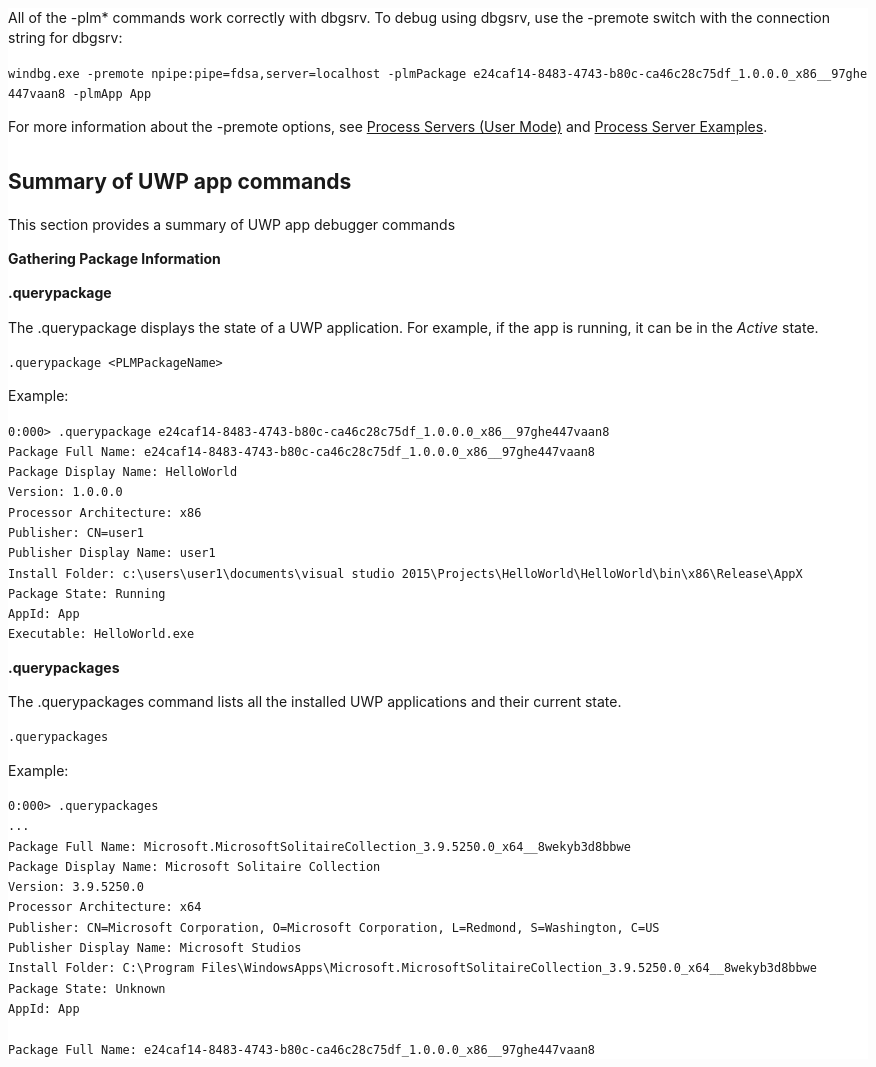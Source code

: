 
All of the -plm\* commands work correctly with dbgsrv. To debug using dbgsrv, use the -premote switch with the connection string for dbgsrv:

```console
windbg.exe -premote npipe:pipe=fdsa,server=localhost -plmPackage e24caf14-8483-4743-b80c-ca46c28c75df_1.0.0.0_x86__97ghe447vaan8 -plmApp App
```

For more information about the -premote options, see [Process Servers (User Mode)](process-servers--user-mode-.md) and [Process Server Examples](process-server-examples.md).

## <span id="Summary_of_UWP_app_commands"></span><span id="summary_of_uwp_app_commands"></span><span id="SUMMARY_OF_UWP_APP_COMMANDS"></span>Summary of UWP app commands


This section provides a summary of UWP app debugger commands

**Gathering Package Information**

**.querypackage**

The .querypackage displays the state of a UWP application. For example, if the app is running, it can be in the *Active* state.

```dbgcmd
.querypackage <PLMPackageName>
```

Example:

```dbgcmd
0:000> .querypackage e24caf14-8483-4743-b80c-ca46c28c75df_1.0.0.0_x86__97ghe447vaan8
Package Full Name: e24caf14-8483-4743-b80c-ca46c28c75df_1.0.0.0_x86__97ghe447vaan8
Package Display Name: HelloWorld
Version: 1.0.0.0
Processor Architecture: x86
Publisher: CN=user1
Publisher Display Name: user1
Install Folder: c:\users\user1\documents\visual studio 2015\Projects\HelloWorld\HelloWorld\bin\x86\Release\AppX
Package State: Running
AppId: App
Executable: HelloWorld.exe
```

**.querypackages**

The .querypackages command lists all the installed UWP applications and their current state.

```dbgcmd
.querypackages
```

Example:

```dbgcmd
0:000> .querypackages
...
Package Full Name: Microsoft.MicrosoftSolitaireCollection_3.9.5250.0_x64__8wekyb3d8bbwe
Package Display Name: Microsoft Solitaire Collection
Version: 3.9.5250.0
Processor Architecture: x64
Publisher: CN=Microsoft Corporation, O=Microsoft Corporation, L=Redmond, S=Washington, C=US
Publisher Display Name: Microsoft Studios
Install Folder: C:\Program Files\WindowsApps\Microsoft.MicrosoftSolitaireCollection_3.9.5250.0_x64__8wekyb3d8bbwe
Package State: Unknown
AppId: App

Package Full Name: e24caf14-8483-4743-b80c-ca46c28c75df_1.0.0.0_x86__97ghe447vaan8
```